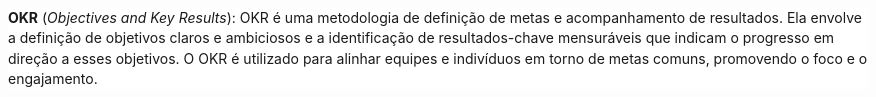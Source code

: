 **OKR** (*Objectives and Key Results*): OKR é uma metodologia de definição de metas e acompanhamento de resultados. Ela envolve a definição de objetivos claros e ambiciosos e a identificação de resultados-chave mensuráveis que indicam o progresso em direção a esses objetivos. O OKR é utilizado para alinhar equipes e indivíduos em torno de metas comuns, promovendo o foco e o engajamento.

